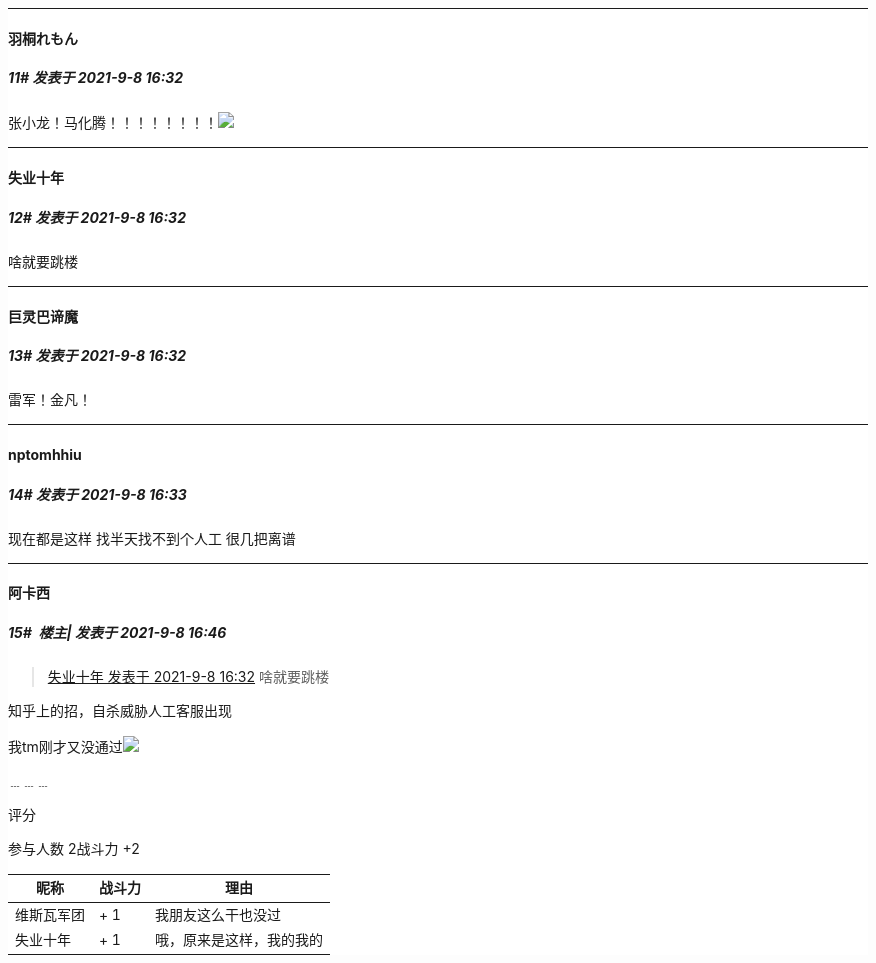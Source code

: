 
*****

####  羽桐れもん  
##### 11#       发表于 2021-9-8 16:32


张小龙！马化腾！！！！！！！！<img src="https://static.saraba1st.com/image/smiley/face2017/066.png" referrerpolicy="no-referrer">


*****

####  失业十年  
##### 12#       发表于 2021-9-8 16:32


啥就要跳楼


*****

####  巨灵巴谛魔  
##### 13#       发表于 2021-9-8 16:32


雷军！金凡！


*****

####  nptomhhiu  
##### 14#       发表于 2021-9-8 16:33


现在都是这样 找半天找不到个人工 很几把离谱 


*****

####  阿卡西  
##### 15#         楼主| 发表于 2021-9-8 16:46


<blockquote><a href="httphttps://bbs.saraba1st.com/2b/forum.php?mod=redirect&amp;goto=findpost&amp;pid=52667225&amp;ptid=2025254" target="_blank">失业十年 发表于 2021-9-8 16:32</a>
啥就要跳楼</blockquote>
知乎上的招，自杀威胁人工客服出现

我tm刚才又没通过<img src="https://static.saraba1st.com/image/smiley/face2017/217.gif" referrerpolicy="no-referrer">


﹍﹍﹍

评分


 参与人数 2战斗力 +2

|昵称|战斗力|理由|
|----|---|---|
| 维斯瓦军团| + 1|我朋友这么干也没过|
| 失业十年| + 1|哦，原来是这样，我的我的|
